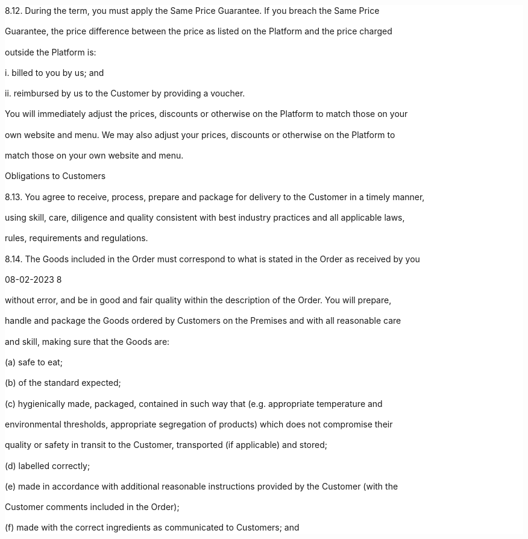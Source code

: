 8.12. During the term, you must apply the Same Price Guarantee. If you breach the Same Price

Guarantee, the price difference between the price as listed on the Platform and the price charged

outside the Platform is:

i. billed to you by us; and

ii. reimbursed by us to the Customer by providing a voucher.

You will immediately adjust the prices, discounts or otherwise on the Platform to match those on your

own website and menu. We may also adjust your prices, discounts or otherwise on the Platform to

match those on your own website and menu.

Obligations to Customers



8.13. You agree to receive, process, prepare and package for delivery to the Customer in a timely manner,

using skill, care, diligence and quality consistent with best industry practices and all applicable laws,

rules, requirements and regulations.



8.14. The Goods included in the Order must correspond to what is stated in the Order as received by you



08-02-2023 8

without error, and be in good and fair quality within the description of the Order. You will prepare,

handle and package the Goods ordered by Customers on the Premises and with all reasonable care

and skill, making sure that the Goods are:

(a) safe to eat;

(b) of the standard expected;

(c) hygienically made, packaged, contained in such way that (e.g. appropriate temperature and

environmental thresholds, appropriate segregation of products) which does not compromise their

quality or safety in transit to the Customer, transported (if applicable) and stored;



(d) labelled correctly;

(e) made in accordance with additional reasonable instructions provided by the Customer (with the

Customer comments included in the Order);



(f) made with the correct ingredients as communicated to Customers; and
